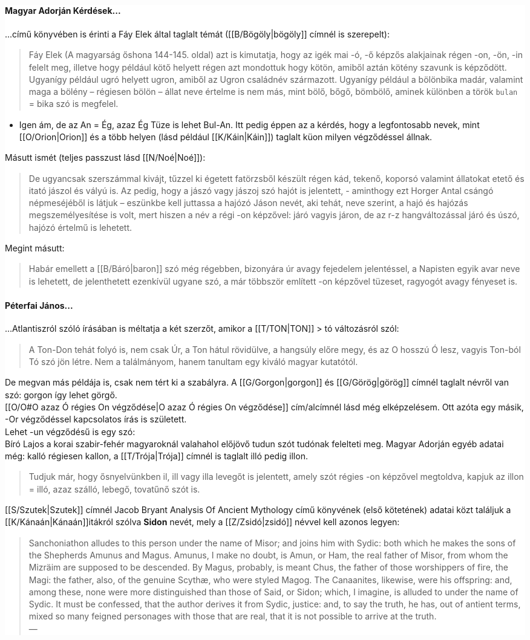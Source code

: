 #### Magyar Adorján Kérdések...  

...című könyvében is érinti a Fáy Elek által taglalt témát ([[B/Bögöly\|bögöly]] címnél is szerepelt):  
> Fáy Elek (A magyarság őshona 144-145. oldal) azt is kimutatja, hogy az igék mai -ó, -ő képzős alakjainak régen -on, -ön, -in felelt meg, illetve hogy például kötő helyett régen azt mondottuk hogy kötön, amiből aztán kötény szavunk is képződött. Ugyanígy például ugró helyett ugron, amiből az Ugron családnév származott. Ugyanígy például a bölönbika madár, valamint maga a bölény – régiesen bölön – állat neve értelme is nem más, mint bölő, bőgő, bömbölő, aminek különben a török `bulan` = bika szó is megfelel.  
- Igen ám, de az An = Ég, azaz Ég Tüze is lehet Bul-An. Itt pedig éppen az a kérdés, hogy a legfontosabb nevek, mint [[O/Orion\|Orion]] és a több helyen (lásd például [[K/Káin\|Káin]]) taglalt küon milyen végződéssel állnak.

Másutt ismét (teljes passzust lásd [[N/Noé\|Noé]]):  
> De ugyancsak szerszámmal kivájt, tűzzel ki égetett fatörzsből készült régen kád, tekenő, koporsó valamint állatokat etető és itató jászol és vályú is. Az pedig, hogy a jászó vagy jászoj szó hajót is jelentett, - aminthogy ezt Horger Antal csángó népmeséjéből is látjuk – eszünkbe kell juttassa a hajózó Jáson nevét, aki tehát, neve szerint, a hajó és hajózás megszemélyesítése is volt, mert hiszen a név a régi -on képzővel: járó vagyis járon, de az r-z hangváltozással járó és úszó, hajózó értelmű is lehetett.  

Megint másutt:  
> Habár emellett a [[B/Báró\|baron]] szó még régebben, bizonyára úr avagy fejedelem jelentéssel, a Napisten egyik avar neve is lehetett, de jelenthetett ezenkívül ugyane szó, a már többször említett -on képzővel tüzeset, ragyogót avagy fényeset is.  

#### Péterfai János...  

...Atlantiszról szóló írásában is méltatja a két szerzőt, amikor a [[T/TON\|TON]] > tó változásról szól:  
> A Ton-Don tehát folyó is, nem csak Úr, a Ton hátul rövidülve, a hangsúly előre megy, és az O hosszú Ó lesz, vagyis Ton-ból Tó szó jön létre. Nem a találmányom, hanem tanultam egy kiváló magyar kutatótól.  

De megvan más példája is, csak nem tért ki a szabályra. A [[G/Gorgon\|gorgon]] és [[G/Görög\|görög]] címnél taglalt névről van szó: gorgon így lehet görgő.  
[[O/O#O azaz Ó régies On végződése\|O azaz Ó régies On végződése]] cím/alcímnél lásd még elképzelésem. Ott azóta egy másik, -Or végződéssel kapcsolatos írás is született.  
Lehet -un végződésű is egy szó:  
Bíró Lajos a korai szabir-fehér magyaroknál valahahol előjövő tudun szót tudónak felelteti meg. Magyar Adorján egyéb adatai még: kalló régiesen kallon, a [[T/Trója\|Trója]] címnél is taglalt illó pedig illon.  
> Tudjuk már, hogy ősnyelvünkben il, ill vagy illa levegőt is jelentett, amely szót régies -on képzővel megtoldva, kapjuk az illon = illó, azaz szálló, lebegő, tovatűnő szót is.  

[[S/Szutek\|Szutek]] címnél Jacob Bryant Analysis Of Ancient Mythology című könyvének (első kötetének) adatai közt találjuk a [[K/Kánaán\|Kánaán]]itákról szólva **Sidon** nevét, mely a [[Z/Zsidó\|zsidó]] névvel kell azonos legyen:  
> Sanchoniathon alludes to this person under the name of Misor; and joins him with Sydic: both which he makes the sons of the Shepherds Amunus and Magus. Amunus, I make no doubt, is Amun, or Ham, the real father of Misor, from whom the Mizräim are supposed to be descended. By Magus, probably, is meant Chus, the father of those worshippers of fire, the Magi: the father, also, of the genuine Scythæ, who were styled Magog. The Canaanites, likewise, were his offspring: and, among these, none were more distinguished than those of Said, or Sidon; which, I imagine, is alluded to under the name of Sydic. It must be confessed, that the author derives it from Sydic, justice: and, to say the truth, he has, out of antient terms, mixed so many feigned personages with those that are real, that it is not possible to arrive at the truth.  
> —  

[^1]: Lábjegyzet:  
[^2]: Lábjegyzet:  